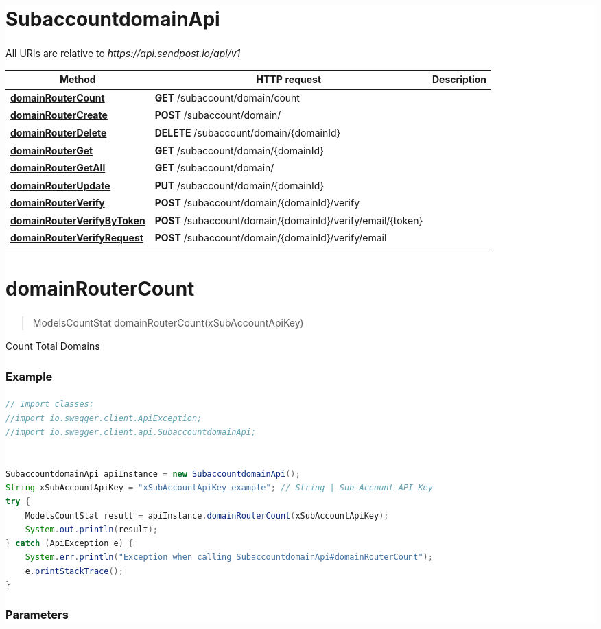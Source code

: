 # SubaccountdomainApi

All URIs are relative to *https://api.sendpost.io/api/v1*

Method | HTTP request | Description
------------- | ------------- | -------------
[**domainRouterCount**](SubaccountdomainApi.md#domainRouterCount) | **GET** /subaccount/domain/count | 
[**domainRouterCreate**](SubaccountdomainApi.md#domainRouterCreate) | **POST** /subaccount/domain/ | 
[**domainRouterDelete**](SubaccountdomainApi.md#domainRouterDelete) | **DELETE** /subaccount/domain/{domainId} | 
[**domainRouterGet**](SubaccountdomainApi.md#domainRouterGet) | **GET** /subaccount/domain/{domainId} | 
[**domainRouterGetAll**](SubaccountdomainApi.md#domainRouterGetAll) | **GET** /subaccount/domain/ | 
[**domainRouterUpdate**](SubaccountdomainApi.md#domainRouterUpdate) | **PUT** /subaccount/domain/{domainId} | 
[**domainRouterVerify**](SubaccountdomainApi.md#domainRouterVerify) | **POST** /subaccount/domain/{domainId}/verify | 
[**domainRouterVerifyByToken**](SubaccountdomainApi.md#domainRouterVerifyByToken) | **POST** /subaccount/domain/{domainId}/verify/email/{token} | 
[**domainRouterVerifyRequest**](SubaccountdomainApi.md#domainRouterVerifyRequest) | **POST** /subaccount/domain/{domainId}/verify/email | 


<a name="domainRouterCount"></a>
# **domainRouterCount**
> ModelsCountStat domainRouterCount(xSubAccountApiKey)



Count Total Domains

### Example
```java
// Import classes:
//import io.swagger.client.ApiException;
//import io.swagger.client.api.SubaccountdomainApi;


SubaccountdomainApi apiInstance = new SubaccountdomainApi();
String xSubAccountApiKey = "xSubAccountApiKey_example"; // String | Sub-Account API Key
try {
    ModelsCountStat result = apiInstance.domainRouterCount(xSubAccountApiKey);
    System.out.println(result);
} catch (ApiException e) {
    System.err.println("Exception when calling SubaccountdomainApi#domainRouterCount");
    e.printStackTrace();
}
```

### Parameters
